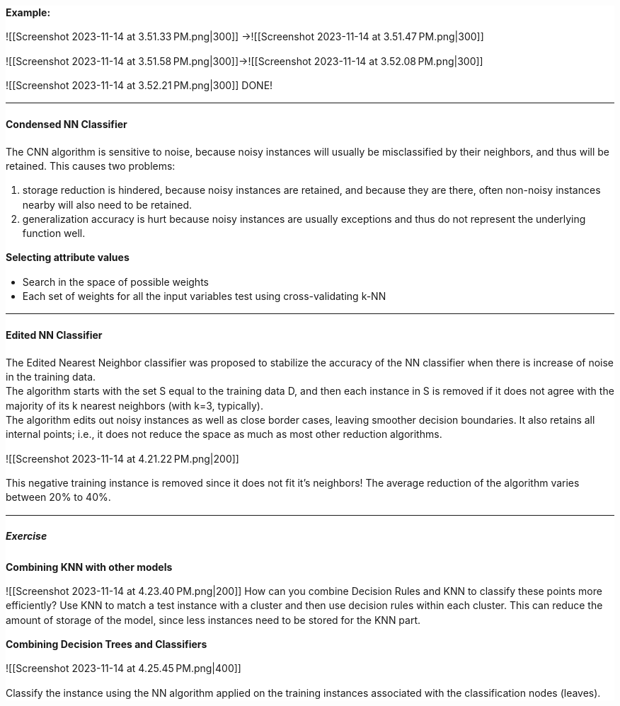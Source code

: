 **Example:**

![[Screenshot 2023-11-14 at 3.51.33 PM.png|300]] $\rightarrow$![[Screenshot 2023-11-14 at 3.51.47 PM.png|300]]

![[Screenshot 2023-11-14 at 3.51.58 PM.png|300]]$\rightarrow$![[Screenshot 2023-11-14 at 3.52.08 PM.png|300]]

![[Screenshot 2023-11-14 at 3.52.21 PM.png|300]] DONE!

---
#### Condensed NN Classifier

The CNN algorithm is sensitive to noise, because noisy instances will usually be misclassified by their neighbors, and thus will be retained. This causes two problems:
1. storage reduction is hindered, because noisy instances are retained, and because they are there, often non-noisy instances nearby will also need to be retained.
2. generalization accuracy is hurt because noisy instances are usually exceptions and thus do not represent the underlying function well.

**Selecting attribute values**
- Search in the space of possible weights
- Each set of weights for all the input variables test using cross-validating k-NN

---
#### Edited NN Classifier

The Edited Nearest Neighbor classifier was proposed to stabilize the accuracy of the NN classifier when there is increase of noise in the training data.  
The algorithm starts with the set S equal to the training data D, and then each instance in S is removed if it does not agree with the majority of its k nearest neighbors (with k=3, typically).  
The algorithm edits out noisy instances as well as close border cases, leaving smoother decision boundaries. It also retains all internal points; i.e., it does not reduce the space as much as most other reduction algorithms.

![[Screenshot 2023-11-14 at 4.21.22 PM.png|200]]

This negative training instance is removed since it does not fit it’s neighbors!
The average reduction of the algorithm varies between 20% to 40%.

---
##### Exercise
**Combining KNN with other models**

![[Screenshot 2023-11-14 at 4.23.40 PM.png|200]]
How can you combine Decision Rules and KNN to classify these points more efficiently?
Use KNN to match a test instance with a cluster and then use decision rules within each cluster.
This can reduce the amount of storage of the model, since less instances need to be stored for the KNN part.

**Combining Decision Trees and Classifiers**

![[Screenshot 2023-11-14 at 4.25.45 PM.png|400]]

Classify the instance using the NN algorithm applied on the training instances associated with the classification nodes (leaves).
